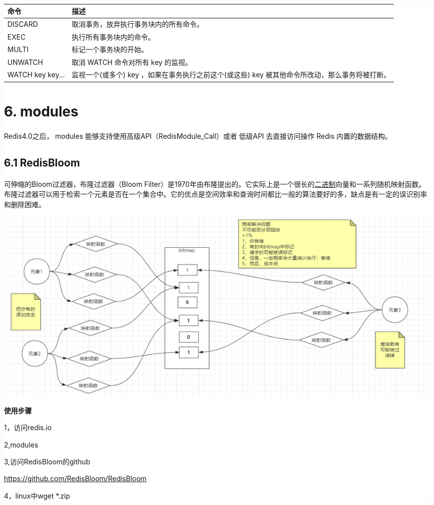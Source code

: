 

| 命令             | 描述                                                         |
| :--------------- | :----------------------------------------------------------- |
| DISCARD          | 取消事务，放弃执行事务块内的所有命令。                       |
| EXEC             | 执行所有事务块内的命令。                                     |
| MULTI            | 标记一个事务块的开始。                                       |
| UNWATCH          | 取消 WATCH 命令对所有 key 的监视。                           |
| WATCH key key... | 监视一个(或多个) key ，如果在事务执行之前这个(或这些) key 被其他命令所改动，那么事务将被打断。 |

# 6. modules

Redis4.0之后， modules 能够支持使用高级API（RedisModule_Call）或者 低级API 去直接访问操作 Redis 内置的数据结构。

## 6.1 RedisBloom

可伸缩的Bloom过滤器，布隆过滤器（Bloom Filter）是1970年由布隆提出的。它实际上是一个很长的[二进制](https://baike.baidu.com/item/二进制/361457)向量和一系列随机映射函数。布隆过滤器可以用于检索一个元素是否在一个集合中。它的优点是空间效率和查询时间都比一般的算法要好的多，缺点是有一定的误识别率和删除困难。

![image-20210428145645172](./images/image-20210428145645172.png)

**使用步骤**

1，访问redis.io

2,modules

3,访问RedisBloom的github

   https://github.com/RedisBloom/RedisBloom

4，linux中wget *.zip
